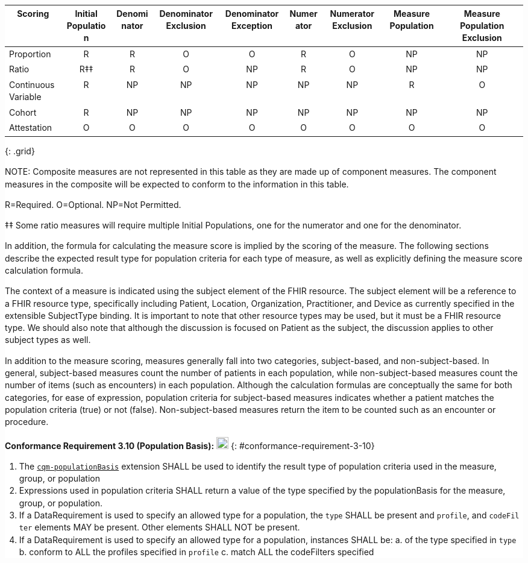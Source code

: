 | Scoring              | Initial Population | Denominator | Denominator Exclusion | Denominator Exception | Numerator | Numerator Exclusion | Measure Population | Measure Population Exclusion |
|----------------------|:------------------:|:-----------:|:---------------------:|:----------------------:|:---------:|:---------------------:|:-------------------:|:----------------------------:|
| Proportion           |         R          |     R       |          O            |           O            |    R      |          O            |         NP          |              NP              |
| Ratio                |        R‡‡         |     R       |          O            |           NP           |    R      |          O            |         NP          |              NP              |
| Continuous Variable  |         R          |     NP      |          NP           |           NP           |    NP     |          NP           |         R           |              O               |
| Cohort               |         R          |     NP      |          NP           |           NP           |    NP     |          NP           |         NP          |              NP              |
| Attestation          |         O          |     O       |          O            |           O            |    O      |          O            |         O           |              O               |
{: .grid}


NOTE: Composite measures are not represented in this table as they are made up of component measures.  The component measures in the composite will be expected to conform to the information in this table.


R=Required. O=Optional. NP=Not Permitted.

‡‡ Some ratio measures will require multiple Initial Populations, one for the numerator and one for the denominator.

In addition, the formula for calculating the measure score is implied by the scoring of the measure. The following sections describe the expected result type for population criteria for each type of measure, as well as explicitly defining the measure score calculation formula.

The context of a measure is indicated using the subject element of the FHIR resource.  The subject element will be a reference to a FHIR resource type, specifically including Patient, Location, Organization, Practitioner, and Device as currently specified in the extensible SubjectType binding.  It is important to note that other resource types may be used, but it must be a FHIR resource type. We should also note that although the discussion is focused on Patient as the subject, the discussion applies to other subject types as well.

In addition to the measure scoring, measures generally fall into two categories, subject-based, and non-subject-based. In general, subject-based measures count the number of patients in each population, while non-subject-based measures count the number of items (such as encounters) in each population. Although the calculation formulas are conceptually the same for both categories, for ease of expression, population criteria for subject-based measures indicates whether a patient matches the population criteria (true) or not (false). Non-subject-based measures return the item to be counted such as an encounter or procedure.


**Conformance Requirement 3.10 (Population Basis):** [<img src="conformance.png" width="20" class="self-link" height="20"/>](#conformance-requirement-3-10)
{: #conformance-requirement-3-10}

1. The [`cqm-populationBasis`](StructureDefinition-cqm-populationBasis.html) extension SHALL be used to identify the result type of population criteria used in the measure, group, or population
2. Expressions used in population criteria SHALL return a value of the type specified by the populationBasis for the measure, group, or population.
3. If a DataRequirement is used to specify an allowed type for a population, the `type` SHALL be present and `profile`, and `codeFilter` elements MAY be present. Other elements SHALL NOT be present.
4. If a DataRequirement is used to specify an allowed type for a population, instances SHALL be:
    a. of the type specified in `type`
    b. conform to ALL the profiles specified in `profile`
    c. match ALL the codeFilters specified
